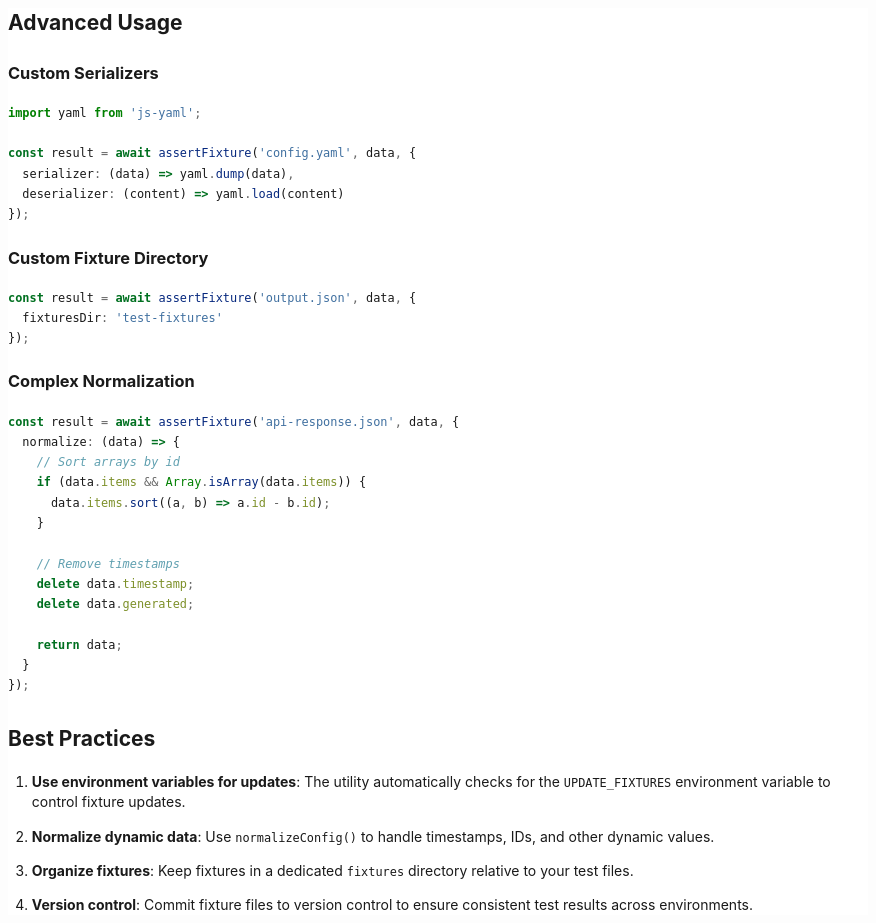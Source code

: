 ## Advanced Usage

### Custom Serializers

```typescript
import yaml from 'js-yaml';

const result = await assertFixture('config.yaml', data, {
  serializer: (data) => yaml.dump(data),
  deserializer: (content) => yaml.load(content)
});
```

### Custom Fixture Directory

```typescript
const result = await assertFixture('output.json', data, {
  fixturesDir: 'test-fixtures'
});
```

### Complex Normalization

```typescript
const result = await assertFixture('api-response.json', data, {
  normalize: (data) => {
    // Sort arrays by id
    if (data.items && Array.isArray(data.items)) {
      data.items.sort((a, b) => a.id - b.id);
    }
    
    // Remove timestamps
    delete data.timestamp;
    delete data.generated;
    
    return data;
  }
});
```

## Best Practices

1. **Use environment variables for updates**: The utility automatically checks for the `UPDATE_FIXTURES` environment variable to control fixture updates.

2. **Normalize dynamic data**: Use `normalizeConfig()` to handle timestamps, IDs, and other dynamic values.

3. **Organize fixtures**: Keep fixtures in a dedicated `fixtures` directory relative to your test files.

4. **Version control**: Commit fixture files to version control to ensure consistent test results across environments.
